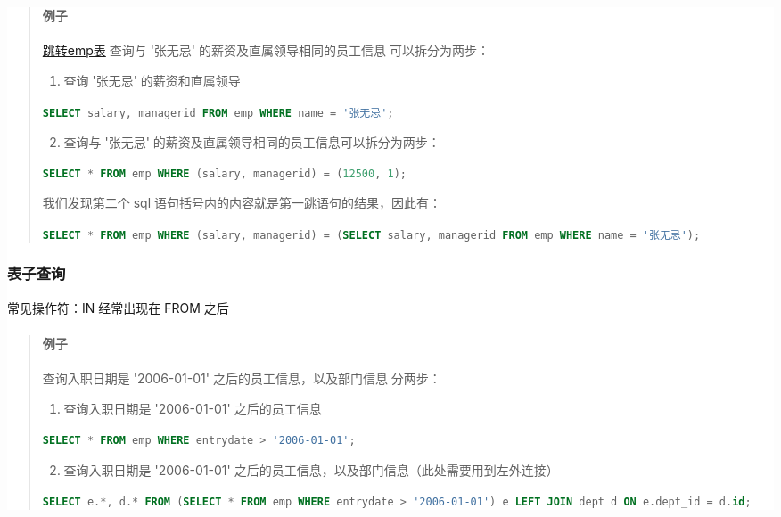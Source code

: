 > #### 例子
> [跳转emp表](#section1)
> 查询与 '张无忌' 的薪资及直属领导相同的员工信息
> 可以拆分为两步：
> 1. 查询 '张无忌' 的薪资和直属领导
> ```sql
> SELECT salary, managerid FROM emp WHERE name = '张无忌';
> ```
>
> 2. 查询与 '张无忌' 的薪资及直属领导相同的员工信息可以拆分为两步：
> ```sql
> SELECT * FROM emp WHERE (salary, managerid) = (12500, 1);
> ```
> 我们发现第二个 sql 语句括号内的内容就是第一跳语句的结果，因此有：
> ```sql
> SELECT * FROM emp WHERE (salary, managerid) = (SELECT salary, managerid FROM emp WHERE name = '张无忌');
> ```

### 表子查询
常见操作符：IN
经常出现在 FROM 之后
> #### 例子
> 查询入职日期是 '2006-01-01' 之后的员工信息，以及部门信息
> 分两步：
> 1. 查询入职日期是 '2006-01-01' 之后的员工信息
> ```sql
> SELECT * FROM emp WHERE entrydate > '2006-01-01';
> ```
>
> 2. 查询入职日期是 '2006-01-01' 之后的员工信息，以及部门信息（此处需要用到左外连接）
> ```sql
> SELECT e.*, d.* FROM (SELECT * FROM emp WHERE entrydate > '2006-01-01') e LEFT JOIN dept d ON e.dept_id = d.id;
> ```
